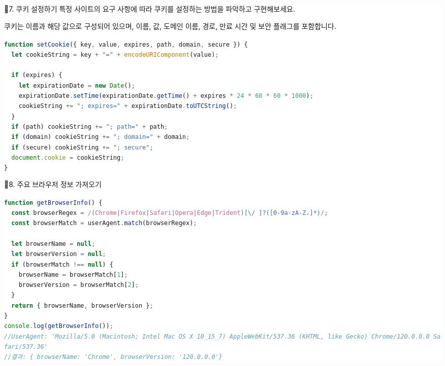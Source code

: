 🌟7. 쿠키 설정하기
특정 사이트의 요구 사항에 따라 쿠키를 설정하는 방법을 파악하고 구현해보세요.



<ins class="adsbygoogle"
     style="display:block"
     data-ad-client="ca-pub-4877378276818686"
     data-ad-slot="1898504329"
     data-ad-format="auto"
     data-full-width-responsive="true"></ins>

<script>
     (adsbygoogle = window.adsbygoogle || []).push({});
</script>

쿠키는 이름과 해당 값으로 구성되어 있으며, 이름, 값, 도메인 이름, 경로, 만료 시간 및 보안 플래그를 포함합니다.

```js
function setCookie({ key, value, expires, path, domain, secure }) {
  let cookieString = key + "=" + encodeURIComponent(value);

  if (expires) {
    let expirationDate = new Date();
    expirationDate.setTime(expirationDate.getTime() + expires * 24 * 60 * 60 * 1000);
    cookieString += "; expires=" + expirationDate.toUTCString();
  }
  if (path) cookieString += "; path=" + path;
  if (domain) cookieString += "; domain=" + domain;
  if (secure) cookieString += "; secure";
  document.cookie = cookieString;
}
```

🌇8. 주요 브라우저 정보 가져오기

```js
function getBrowserInfo() {
  const browserRegex = /(Chrome|Firefox|Safari|Opera|Edge|Trident)[\/ ]?([0-9a-zA-Z.]*)/;
  const browserMatch = userAgent.match(browserRegex);

  let browserName = null;
  let browserVersion = null;
  if (browserMatch !== null) {
    browserName = browserMatch[1];
    browserVersion = browserMatch[2];
  }
  return { browserName, browserVersion };
}
console.log(getBrowserInfo());
//UserAgent: 'Mozilla/5.0 (Macintosh; Intel Mac OS X 10_15_7) AppleWebKit/537.36 (KHTML, like Gecko) Chrome/120.0.0.0 Safari/537.36'
//결과: { browserName: 'Chrome', browserVersion: '120.0.0.0'}
```

